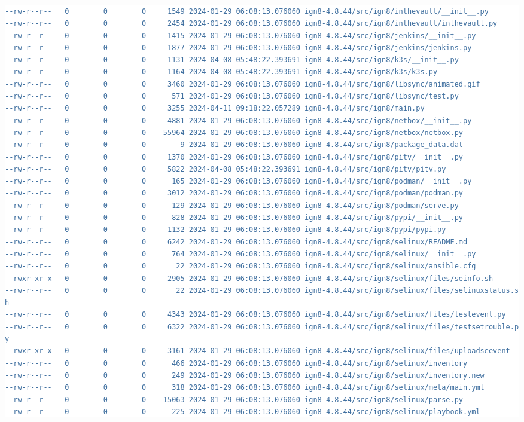```diff
--rw-r--r--   0        0        0     1549 2024-01-29 06:08:13.076060 ign8-4.8.44/src/ign8/inthevault/__init__.py
--rw-r--r--   0        0        0     2454 2024-01-29 06:08:13.076060 ign8-4.8.44/src/ign8/inthevault/inthevault.py
--rw-r--r--   0        0        0     1415 2024-01-29 06:08:13.076060 ign8-4.8.44/src/ign8/jenkins/__init__.py
--rw-r--r--   0        0        0     1877 2024-01-29 06:08:13.076060 ign8-4.8.44/src/ign8/jenkins/jenkins.py
--rw-r--r--   0        0        0     1131 2024-04-08 05:48:22.393691 ign8-4.8.44/src/ign8/k3s/__init__.py
--rw-r--r--   0        0        0     1164 2024-04-08 05:48:22.393691 ign8-4.8.44/src/ign8/k3s/k3s.py
--rw-r--r--   0        0        0     3460 2024-01-29 06:08:13.076060 ign8-4.8.44/src/ign8/libsync/animated.gif
--rw-r--r--   0        0        0      571 2024-01-29 06:08:13.076060 ign8-4.8.44/src/ign8/libsync/test.py
--rw-r--r--   0        0        0     3255 2024-04-11 09:18:22.057289 ign8-4.8.44/src/ign8/main.py
--rw-r--r--   0        0        0     4881 2024-01-29 06:08:13.076060 ign8-4.8.44/src/ign8/netbox/__init__.py
--rw-r--r--   0        0        0    55964 2024-01-29 06:08:13.076060 ign8-4.8.44/src/ign8/netbox/netbox.py
--rw-r--r--   0        0        0        9 2024-01-29 06:08:13.076060 ign8-4.8.44/src/ign8/package_data.dat
--rw-r--r--   0        0        0     1370 2024-01-29 06:08:13.076060 ign8-4.8.44/src/ign8/pitv/__init__.py
--rw-r--r--   0        0        0     5822 2024-04-08 05:48:22.393691 ign8-4.8.44/src/ign8/pitv/pitv.py
--rw-r--r--   0        0        0      165 2024-01-29 06:08:13.076060 ign8-4.8.44/src/ign8/podman/__init__.py
--rw-r--r--   0        0        0     3012 2024-01-29 06:08:13.076060 ign8-4.8.44/src/ign8/podman/podman.py
--rw-r--r--   0        0        0      129 2024-01-29 06:08:13.076060 ign8-4.8.44/src/ign8/podman/serve.py
--rw-r--r--   0        0        0      828 2024-01-29 06:08:13.076060 ign8-4.8.44/src/ign8/pypi/__init__.py
--rw-r--r--   0        0        0     1132 2024-01-29 06:08:13.076060 ign8-4.8.44/src/ign8/pypi/pypi.py
--rw-r--r--   0        0        0     6242 2024-01-29 06:08:13.076060 ign8-4.8.44/src/ign8/selinux/README.md
--rw-r--r--   0        0        0      764 2024-01-29 06:08:13.076060 ign8-4.8.44/src/ign8/selinux/__init__.py
--rw-r--r--   0        0        0       22 2024-01-29 06:08:13.076060 ign8-4.8.44/src/ign8/selinux/ansible.cfg
--rwxr-xr-x   0        0        0     2905 2024-01-29 06:08:13.076060 ign8-4.8.44/src/ign8/selinux/files/seinfo.sh
--rw-r--r--   0        0        0       22 2024-01-29 06:08:13.076060 ign8-4.8.44/src/ign8/selinux/files/selinuxstatus.sh
--rw-r--r--   0        0        0     4343 2024-01-29 06:08:13.076060 ign8-4.8.44/src/ign8/selinux/files/testevent.py
--rw-r--r--   0        0        0     6322 2024-01-29 06:08:13.076060 ign8-4.8.44/src/ign8/selinux/files/testsetrouble.py
--rwxr-xr-x   0        0        0     3161 2024-01-29 06:08:13.076060 ign8-4.8.44/src/ign8/selinux/files/uploadseevent
--rw-r--r--   0        0        0      466 2024-01-29 06:08:13.076060 ign8-4.8.44/src/ign8/selinux/inventory
--rw-r--r--   0        0        0      249 2024-01-29 06:08:13.076060 ign8-4.8.44/src/ign8/selinux/inventory.new
--rw-r--r--   0        0        0      318 2024-01-29 06:08:13.076060 ign8-4.8.44/src/ign8/selinux/meta/main.yml
--rw-r--r--   0        0        0    15063 2024-01-29 06:08:13.076060 ign8-4.8.44/src/ign8/selinux/parse.py
--rw-r--r--   0        0        0      225 2024-01-29 06:08:13.076060 ign8-4.8.44/src/ign8/selinux/playbook.yml
```